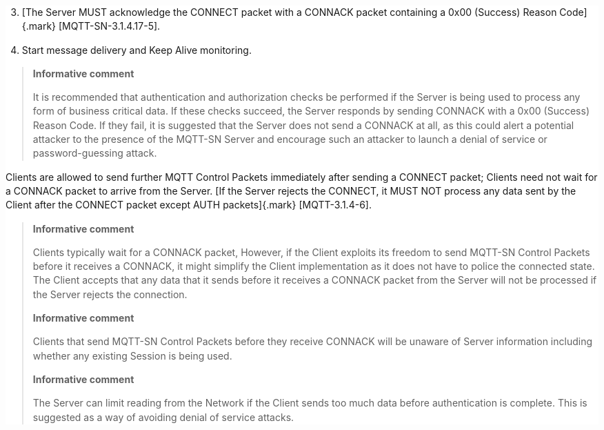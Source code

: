 3.  [The Server MUST acknowledge the CONNECT packet with a CONNACK packet containing a 0x00 (Success) Reason Code]{.mark} \[MQTT-SN-3.1.4.17-5\].

4.  Start message delivery and Keep Alive monitoring.

> **Informative comment**
>
> It is recommended that authentication and authorization checks be performed if the Server is being used to process any form of business critical
> data. If these checks succeed, the Server responds by sending CONNACK with a 0x00 (Success) Reason Code. If they fail, it is suggested that the
> Server does not send a CONNACK at all, as this could alert a potential attacker to the presence of the MQTT-SN Server and encourage such an attacker
> to launch a denial of service or password-guessing attack.

Clients are allowed to send further MQTT Control Packets immediately after sending a CONNECT packet; Clients need not wait for a CONNACK packet to
arrive from the Server. [If the Server rejects the CONNECT, it MUST NOT process any data sent by the Client after the CONNECT packet except AUTH
packets]{.mark} \[MQTT-3.1.4-6\].

> **Informative comment**
>
> Clients typically wait for a CONNACK packet, However, if the Client exploits its freedom to send MQTT-SN Control Packets before it receives a
> CONNACK, it might simplify the Client implementation as it does not have to police the connected state. The Client accepts that any data that it
> sends before it receives a CONNACK packet from the Server will not be processed if the Server rejects the connection.
>
> **Informative comment**
>
> Clients that send MQTT-SN Control Packets before they receive CONNACK will be unaware of Server information including whether any existing Session
> is being used.
>
> **Informative comment**
>
> The Server can limit reading from the Network if the Client sends too much data before authentication is complete. This is suggested as a way of
> avoiding denial of service attacks.

